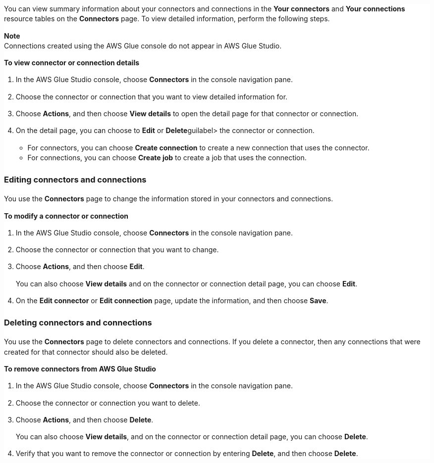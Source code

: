 You can view summary information about your connectors and connections in the **Your connectors** and **Your connections** resource tables on the **Connectors** page\. To view detailed information, perform the following steps\.

**Note**  
Connections created using the AWS Glue console do not appear in AWS Glue Studio\. 

**To view connector or connection details**

1. In the AWS Glue Studio console, choose **Connectors** in the console navigation pane\.

1. Choose the connector or connection that you want to view detailed information for\.

1. Choose **Actions**, and then choose **View details** to open the detail page for that connector or connection\.

1. On the detail page, you can choose to **Edit** or **Delete**guilabel> the connector or connection\.
   + For connectors, you can choose **Create connection** to create a new connection that uses the connector\.
   + For connections, you can choose **Create job** to create a job that uses the connection\.

### Editing connectors and connections<a name="editing-connectors"></a>

You use the **Connectors** page to change the information stored in your connectors and connections\.

**To modify a connector or connection**

1. In the AWS Glue Studio console, choose **Connectors** in the console navigation pane\.

1. Choose the connector or connection that you want to change\.

1. Choose **Actions**, and then choose **Edit**\.

   You can also choose **View details** and on the connector or connection detail page, you can choose **Edit**\.

1. On the **Edit connector** or **Edit connection** page, update the information, and then choose **Save**\.

### Deleting connectors and connections<a name="deleting-connectors"></a>

You use the **Connectors** page to delete connectors and connections\. If you delete a connector, then any connections that were created for that connector should also be deleted\.

**To remove connectors from AWS Glue Studio**

1. In the AWS Glue Studio console, choose **Connectors** in the console navigation pane\.

1. Choose the connector or connection you want to delete\.

1. Choose **Actions**, and then choose **Delete**\.

   You can also choose **View details**, and on the connector or connection detail page, you can choose **Delete**\.

1. Verify that you want to remove the connector or connection by entering **Delete**, and then choose **Delete**\.
